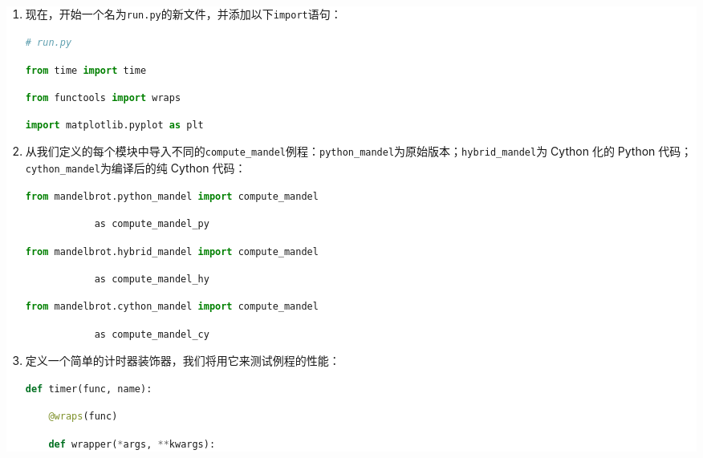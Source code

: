 1.  现在，开始一个名为`run.py`的新文件，并添加以下`import`语句：

    ```py
    # run.py
    ```

    ```py
    from time import time
    ```

    ```py
    from functools import wraps
    ```

    ```py
    import matplotlib.pyplot as plt
    ```

1.  从我们定义的每个模块中导入不同的`compute_mandel`例程：`python_mandel`为原始版本；`hybrid_mandel`为 Cython 化的 Python 代码；`cython_mandel`为编译后的纯 Cython 代码：

    ```py
    from mandelbrot.python_mandel import compute_mandel
    ```

    ```py
                as compute_mandel_py
    ```

    ```py
    from mandelbrot.hybrid_mandel import compute_mandel
    ```

    ```py
                as compute_mandel_hy
    ```

    ```py
    from mandelbrot.cython_mandel import compute_mandel
    ```

    ```py
                as compute_mandel_cy
    ```

1.  定义一个简单的计时器装饰器，我们将用它来测试例程的性能：

    ```py
    def timer(func, name):
    ```

    ```py
    	@wraps(func)
    ```

    ```py
    	def wrapper(*args, **kwargs):
    ```
